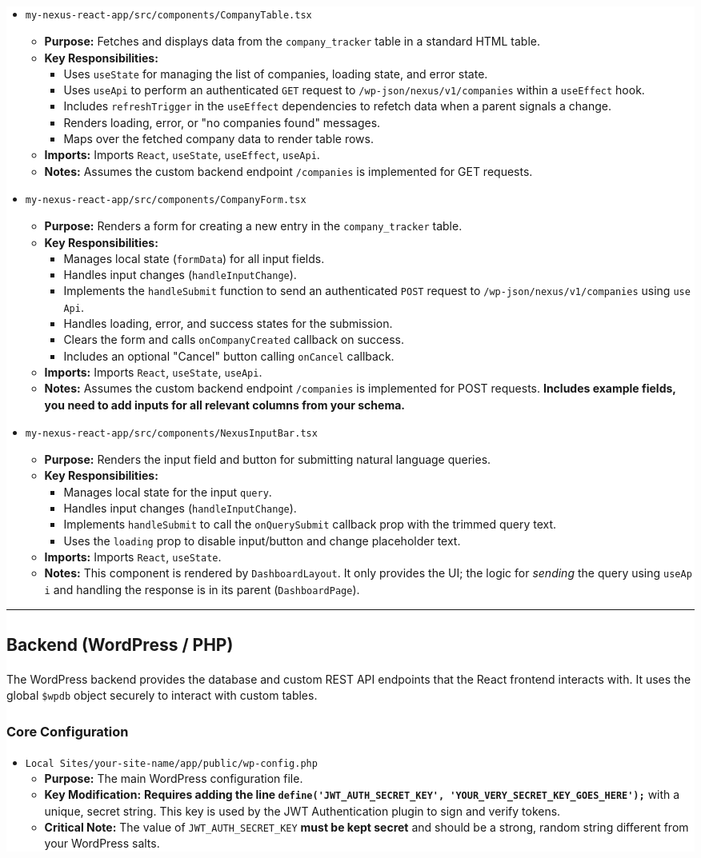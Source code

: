 *   `my-nexus-react-app/src/components/CompanyTable.tsx`
    *   **Purpose:** Fetches and displays data from the `company_tracker` table in a standard HTML table.
    *   **Key Responsibilities:**
        *   Uses `useState` for managing the list of companies, loading state, and error state.
        *   Uses `useApi` to perform an authenticated `GET` request to `/wp-json/nexus/v1/companies` within a `useEffect` hook.
        *   Includes `refreshTrigger` in the `useEffect` dependencies to refetch data when a parent signals a change.
        *   Renders loading, error, or "no companies found" messages.
        *   Maps over the fetched company data to render table rows.
    *   **Imports:** Imports `React`, `useState`, `useEffect`, `useApi`.
    *   **Notes:** Assumes the custom backend endpoint `/companies` is implemented for GET requests.

*   `my-nexus-react-app/src/components/CompanyForm.tsx`
    *   **Purpose:** Renders a form for creating a new entry in the `company_tracker` table.
    *   **Key Responsibilities:**
        *   Manages local state (`formData`) for all input fields.
        *   Handles input changes (`handleInputChange`).
        *   Implements the `handleSubmit` function to send an authenticated `POST` request to `/wp-json/nexus/v1/companies` using `useApi`.
        *   Handles loading, error, and success states for the submission.
        *   Clears the form and calls `onCompanyCreated` callback on success.
        *   Includes an optional "Cancel" button calling `onCancel` callback.
    *   **Imports:** Imports `React`, `useState`, `useApi`.
    *   **Notes:** Assumes the custom backend endpoint `/companies` is implemented for POST requests. **Includes example fields, you need to add inputs for all relevant columns from your schema.**

*   `my-nexus-react-app/src/components/NexusInputBar.tsx`
    *   **Purpose:** Renders the input field and button for submitting natural language queries.
    *   **Key Responsibilities:**
        *   Manages local state for the input `query`.
        *   Handles input changes (`handleInputChange`).
        *   Implements `handleSubmit` to call the `onQuerySubmit` callback prop with the trimmed query text.
        *   Uses the `loading` prop to disable input/button and change placeholder text.
    *   **Imports:** Imports `React`, `useState`.
    *   **Notes:** This component is rendered by `DashboardLayout`. It only provides the UI; the logic for *sending* the query using `useApi` and handling the response is in its parent (`DashboardPage`).

---

## Backend (WordPress / PHP)

The WordPress backend provides the database and custom REST API endpoints that the React frontend interacts with. It uses the global `$wpdb` object securely to interact with custom tables.

### Core Configuration

*   `Local Sites/your-site-name/app/public/wp-config.php`
    *   **Purpose:** The main WordPress configuration file.
    *   **Key Modification:** **Requires adding the line `define('JWT_AUTH_SECRET_KEY', 'YOUR_VERY_SECRET_KEY_GOES_HERE');`** with a unique, secret string. This key is used by the JWT Authentication plugin to sign and verify tokens.
    *   **Critical Note:** The value of `JWT_AUTH_SECRET_KEY` **must be kept secret** and should be a strong, random string different from your WordPress salts.
